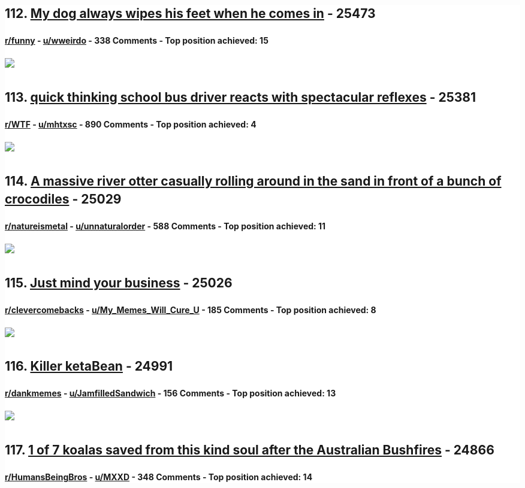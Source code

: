 ## 112. [My dog always wipes his feet when he comes in](http://reddit.com/r/funny/comments/ej8jik/my_dog_always_wipes_his_feet_when_he_comes_in/) - 25473
#### [r/funny](http://reddit.com/r/funny) - [u/wweirdo](http://reddit.com/u/wweirdo) - 338 Comments - Top position achieved: 15

<a href="https://v.redd.it/b363eqp83h841"><img src="https://b.thumbs.redditmedia.com/kmPu7FMqbWkxmDHF_cpkvouwxIpvY449ALNFRmpK5uw.jpg"></img></a>

## 113. [quick thinking school bus driver reacts with spectacular reflexes](http://reddit.com/r/WTF/comments/ejiyt4/quick_thinking_school_bus_driver_reacts_with/) - 25381
#### [r/WTF](http://reddit.com/r/WTF) - [u/mhtxsc](http://reddit.com/u/mhtxsc) - 890 Comments - Top position achieved: 4

<a href="https://v.redd.it/cxstl4q4ol841"><img src="https://b.thumbs.redditmedia.com/PWd5gvfyLX0h0XcM0vMtXgucNQcEI4G-InDaVJj7PqY.jpg"></img></a>

## 114. [A massive river otter casually rolling around in the sand in front of a bunch of crocodiles](http://reddit.com/r/natureismetal/comments/ejjts0/a_massive_river_otter_casually_rolling_around_in/) - 25029
#### [r/natureismetal](http://reddit.com/r/natureismetal) - [u/unnaturalorder](http://reddit.com/u/unnaturalorder) - 588 Comments - Top position achieved: 11

<a href="https://gfycat.com/ashamedlazyalpinegoat"><img src="https://b.thumbs.redditmedia.com/5HzNYwlApkDhj67lo4YMh9ss5f00RdyOslwXoxBBwWA.jpg"></img></a>

## 115. [Just mind your business](http://reddit.com/r/clevercomebacks/comments/ejdkib/just_mind_your_business/) - 25026
#### [r/clevercomebacks](http://reddit.com/r/clevercomebacks) - [u/My_Memes_Will_Cure_U](http://reddit.com/u/My_Memes_Will_Cure_U) - 185 Comments - Top position achieved: 8

<a href="https://i.redd.it/q7fcs0cchj841.jpg"><img src="https://a.thumbs.redditmedia.com/PsN1Y_o_Wpg0-QhqTRM_VtVVBJcTNw7FT7fx2hovAu4.jpg"></img></a>

## 116. [Killer ketaBean](http://reddit.com/r/dankmemes/comments/ej9op9/killer_ketabean/) - 24991
#### [r/dankmemes](http://reddit.com/r/dankmemes) - [u/JamfilledSandwich](http://reddit.com/u/JamfilledSandwich) - 156 Comments - Top position achieved: 13

<a href="https://i.redd.it/7hz4tycjjh841.gif"><img src="https://b.thumbs.redditmedia.com/7JChVIkaAvcK1At_Pp5wmNEKh2h4vRZBO5fyghKiPxg.jpg"></img></a>

## 117. [1 of 7 koalas saved from this kind soul after the Australian Bushfires](http://reddit.com/r/HumansBeingBros/comments/ejn5yf/1_of_7_koalas_saved_from_this_kind_soul_after_the/) - 24866
#### [r/HumansBeingBros](http://reddit.com/r/HumansBeingBros) - [u/MXXD](http://reddit.com/u/MXXD) - 348 Comments - Top position achieved: 14
